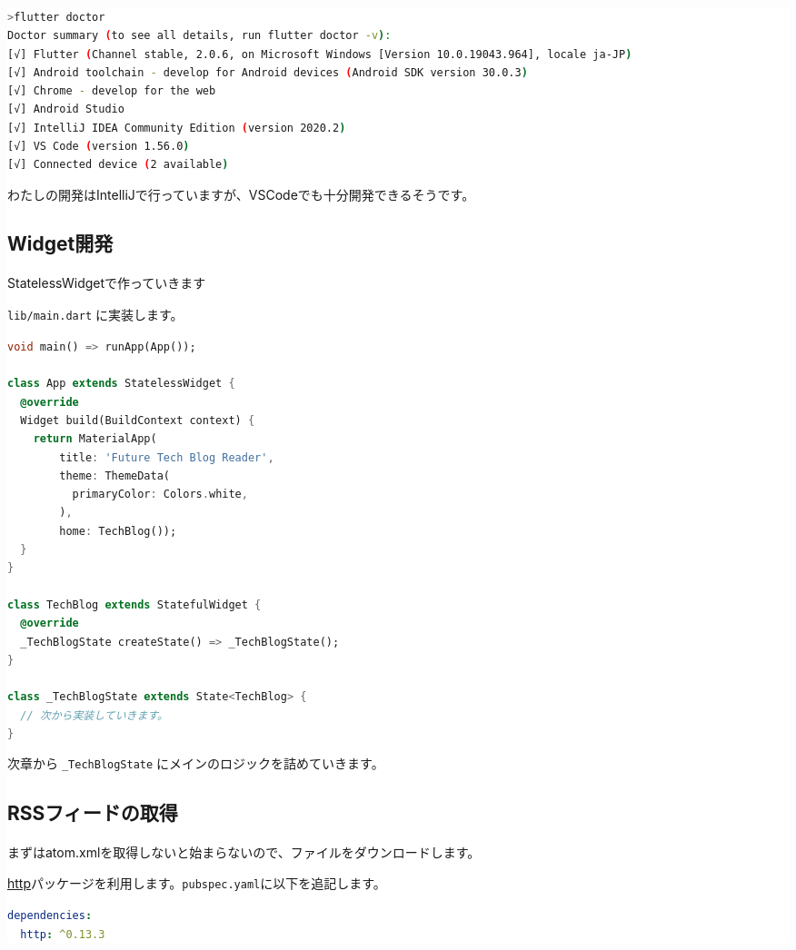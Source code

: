 ```bash 環境情報
>flutter doctor
Doctor summary (to see all details, run flutter doctor -v):
[√] Flutter (Channel stable, 2.0.6, on Microsoft Windows [Version 10.0.19043.964], locale ja-JP)
[√] Android toolchain - develop for Android devices (Android SDK version 30.0.3)
[√] Chrome - develop for the web
[√] Android Studio
[√] IntelliJ IDEA Community Edition (version 2020.2)
[√] VS Code (version 1.56.0)
[√] Connected device (2 available)
```

わたしの開発はIntelliJで行っていますが、VSCodeでも十分開発できるそうです。


## Widget開発

StatelessWidgetで作っていきます

`lib/main.dart` に実装します。

```dart main.dart
void main() => runApp(App());

class App extends StatelessWidget {
  @override
  Widget build(BuildContext context) {
    return MaterialApp(
        title: 'Future Tech Blog Reader',
        theme: ThemeData(
          primaryColor: Colors.white,
        ),
        home: TechBlog());
  }
}

class TechBlog extends StatefulWidget {
  @override
  _TechBlogState createState() => _TechBlogState();
}

class _TechBlogState extends State<TechBlog> {
  // 次から実装していきます。
}
```

次章から `_TechBlogState` にメインのロジックを詰めていきます。

## RSSフィードの取得

まずはatom.xmlを取得しないと始まらないので、ファイルをダウンロードします。

[http](https://pub.dev/packages/http)パッケージを利用します。`pubspec.yaml`に以下を追記します。

```yml pubspec.yaml
dependencies:
  http: ^0.13.3
```


 [^1]: Technology Innovation Group（TIG）は、「最先端、且つ先進的なテクノロジーのプロフェッショナル集団」、「プロジェクト品質と生産性の向上」、「自社サービス事業の立ち上げ」を主なミッションとする、技術部隊です。DXユニットとはデジタルトランスフォーメーションを推進するチームで、IoTやらMaaSなどのテクノロジーカットでビジネス転換を行っています。